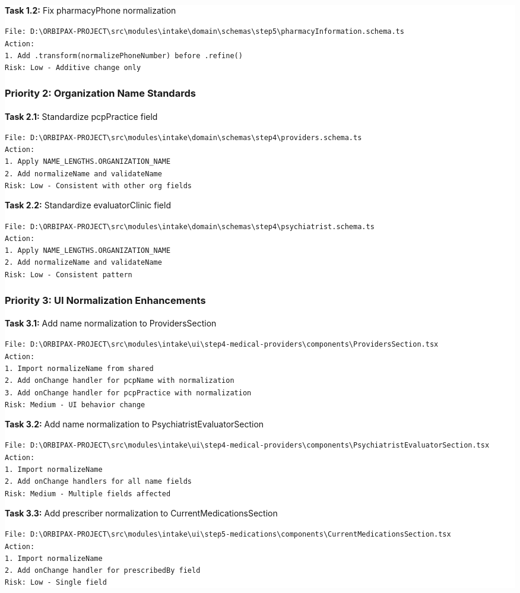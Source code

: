 **Task 1.2:** Fix pharmacyPhone normalization
```
File: D:\ORBIPAX-PROJECT\src\modules\intake\domain\schemas\step5\pharmacyInformation.schema.ts
Action:
1. Add .transform(normalizePhoneNumber) before .refine()
Risk: Low - Additive change only
```

### Priority 2: Organization Name Standards
**Task 2.1:** Standardize pcpPractice field
```
File: D:\ORBIPAX-PROJECT\src\modules\intake\domain\schemas\step4\providers.schema.ts
Action:
1. Apply NAME_LENGTHS.ORGANIZATION_NAME
2. Add normalizeName and validateName
Risk: Low - Consistent with other org fields
```

**Task 2.2:** Standardize evaluatorClinic field
```
File: D:\ORBIPAX-PROJECT\src\modules\intake\domain\schemas\step4\psychiatrist.schema.ts
Action:
1. Apply NAME_LENGTHS.ORGANIZATION_NAME
2. Add normalizeName and validateName
Risk: Low - Consistent pattern
```

### Priority 3: UI Normalization Enhancements
**Task 3.1:** Add name normalization to ProvidersSection
```
File: D:\ORBIPAX-PROJECT\src\modules\intake\ui\step4-medical-providers\components\ProvidersSection.tsx
Action:
1. Import normalizeName from shared
2. Add onChange handler for pcpName with normalization
3. Add onChange handler for pcpPractice with normalization
Risk: Medium - UI behavior change
```

**Task 3.2:** Add name normalization to PsychiatristEvaluatorSection
```
File: D:\ORBIPAX-PROJECT\src\modules\intake\ui\step4-medical-providers\components\PsychiatristEvaluatorSection.tsx
Action:
1. Import normalizeName
2. Add onChange handlers for all name fields
Risk: Medium - Multiple fields affected
```

**Task 3.3:** Add prescriber normalization to CurrentMedicationsSection
```
File: D:\ORBIPAX-PROJECT\src\modules\intake\ui\step5-medications\components\CurrentMedicationsSection.tsx
Action:
1. Import normalizeName
2. Add onChange handler for prescribedBy field
Risk: Low - Single field
```
